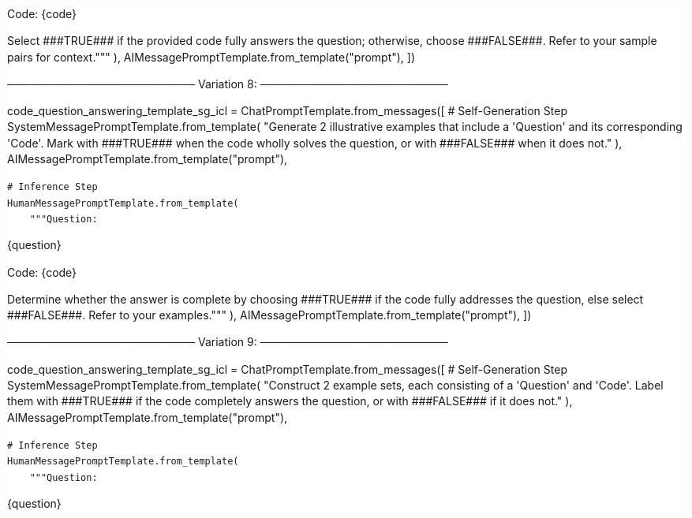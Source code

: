 Code:
{code}

Select ###TRUE### if the provided code fully answers the question; otherwise, choose ###FALSE###. Refer to your sample pairs for context."""
    ),
    AIMessagePromptTemplate.from_template("prompt"),
])

────────────────────────
Variation 8:
────────────────────────

code_question_answering_template_sg_icl = ChatPromptTemplate.from_messages([
    # Self-Generation Step
    SystemMessagePromptTemplate.from_template(
        "Generate 2 illustrative examples that include a 'Question' and its corresponding 'Code'. Mark with ###TRUE### when the code wholly solves the question, or with ###FALSE### when it does not."
    ),
    AIMessagePromptTemplate.from_template("prompt"),

    # Inference Step
    HumanMessagePromptTemplate.from_template(
        """Question:
{question}

Code:
{code}

Determine whether the answer is complete by choosing ###TRUE### if the code fully addresses the question, else select ###FALSE###. Refer to your examples."""
    ),
    AIMessagePromptTemplate.from_template("prompt"),
])

────────────────────────
Variation 9:
────────────────────────

code_question_answering_template_sg_icl = ChatPromptTemplate.from_messages([
    # Self-Generation Step
    SystemMessagePromptTemplate.from_template(
        "Construct 2 example sets, each consisting of a 'Question' and 'Code'. Label them with ###TRUE### if the code completely answers the question, or with ###FALSE### if it does not."
    ),
    AIMessagePromptTemplate.from_template("prompt"),

    # Inference Step
    HumanMessagePromptTemplate.from_template(
        """Question:
{question}

